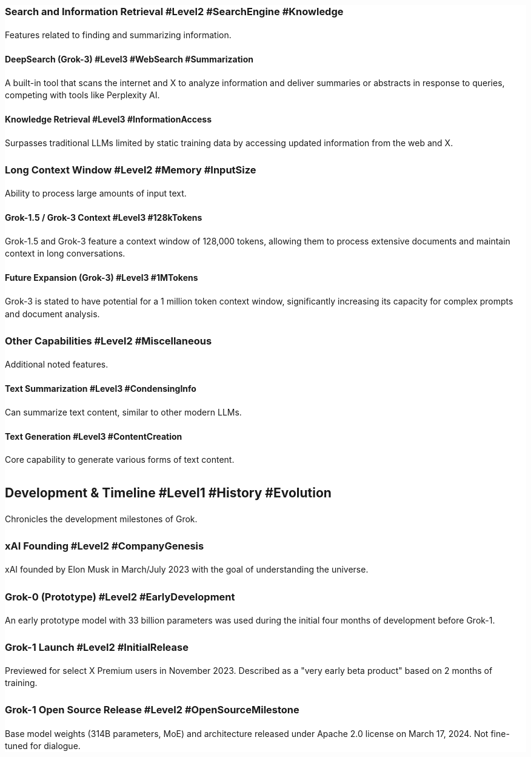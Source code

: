 ### Search and Information Retrieval #Level2 #SearchEngine #Knowledge
Features related to finding and summarizing information.

#### DeepSearch (Grok-3) #Level3 #WebSearch #Summarization
A built-in tool that scans the internet and X to analyze information and deliver summaries or abstracts in response to queries, competing with tools like Perplexity AI.

#### Knowledge Retrieval #Level3 #InformationAccess
Surpasses traditional LLMs limited by static training data by accessing updated information from the web and X.

### Long Context Window #Level2 #Memory #InputSize
Ability to process large amounts of input text.

#### Grok-1.5 / Grok-3 Context #Level3 #128kTokens
Grok-1.5 and Grok-3 feature a context window of 128,000 tokens, allowing them to process extensive documents and maintain context in long conversations.

#### Future Expansion (Grok-3) #Level3 #1MTokens
Grok-3 is stated to have potential for a 1 million token context window, significantly increasing its capacity for complex prompts and document analysis.

### Other Capabilities #Level2 #Miscellaneous
Additional noted features.

#### Text Summarization #Level3 #CondensingInfo
Can summarize text content, similar to other modern LLMs.

#### Text Generation #Level3 #ContentCreation
Core capability to generate various forms of text content.

## Development & Timeline #Level1 #History #Evolution
Chronicles the development milestones of Grok.

### xAI Founding #Level2 #CompanyGenesis
xAI founded by Elon Musk in March/July 2023 with the goal of understanding the universe.

### Grok-0 (Prototype) #Level2 #EarlyDevelopment
An early prototype model with 33 billion parameters was used during the initial four months of development before Grok-1.

### Grok-1 Launch #Level2 #InitialRelease
Previewed for select X Premium users in November 2023. Described as a "very early beta product" based on 2 months of training.

### Grok-1 Open Source Release #Level2 #OpenSourceMilestone
Base model weights (314B parameters, MoE) and architecture released under Apache 2.0 license on March 17, 2024. Not fine-tuned for dialogue.

